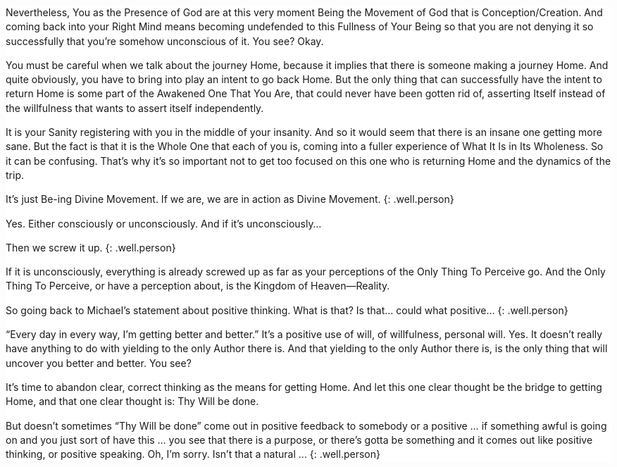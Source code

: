 Nevertheless, You as the Presence of God are at this very moment Being
the Movement of God that is Conception/Creation. And coming back into
your Right Mind means becoming undefended to this Fullness of Your Being
so that you are not denying it so successfully that you&rsquo;re somehow
unconscious of it. You see? Okay.

You must be careful when we talk about the journey Home, because it
implies that there is someone making a journey Home. And quite
obviously, you have to bring into play an intent to go back Home. But
the only thing that can successfully have the intent to return Home is
some part of the Awakened One That You Are, that could never have been
gotten rid of, asserting Itself instead of the willfulness that wants to
assert itself independently.

It is your Sanity registering with you in the middle of your insanity.
And so it would seem that there is an insane one getting more sane. But
the fact is that it is the Whole One that each of you is, coming into a
fuller experience of What It Is in Its Wholeness. So it can be
confusing. That&rsquo;s why it&rsquo;s so important not to get too
focused on this one who is returning Home and the dynamics of the trip.

It&rsquo;s just Be-ing Divine Movement. If we are, we are in action as
Divine Movement.
{: .well.person}

Yes. Either consciously or unconsciously. And if it&rsquo;s
unconsciously&hellip; 

Then we screw it up.
{: .well.person}

If it is unconsciously, everything is already screwed up as far as your
perceptions of the Only Thing To Perceive go. And the Only Thing To
Perceive, or have a perception about, is the Kingdom of
Heaven&mdash;Reality.

So going back to Michael&rsquo;s statement about positive thinking. What
is that? Is that&hellip; could what positive&hellip;
{: .well.person}

&ldquo;Every day in every way, I&rsquo;m getting better and
better.&rdquo; It&rsquo;s a positive use of will, of willfulness,
personal will. Yes. It doesn&rsquo;t really have anything to do with
yielding to the only Author there is. And that yielding to the only
Author there is, is the only thing that will uncover you better and
better. You see?

It&rsquo;s time to abandon clear, correct thinking as the means for
getting Home. And let this one clear thought be the bridge to getting
Home, and that one clear thought is: Thy Will be done.

But doesn&rsquo;t sometimes &ldquo;Thy Will be done&rdquo; come out in
positive feedback to somebody or a positive &hellip; if something awful
is going on and you just sort of have this &hellip; you see that there
is a purpose, or there&rsquo;s gotta be something and it comes out like
positive thinking, or positive speaking. Oh, I&rsquo;m sorry.
Isn&rsquo;t that a natural &hellip;
{: .well.person}
